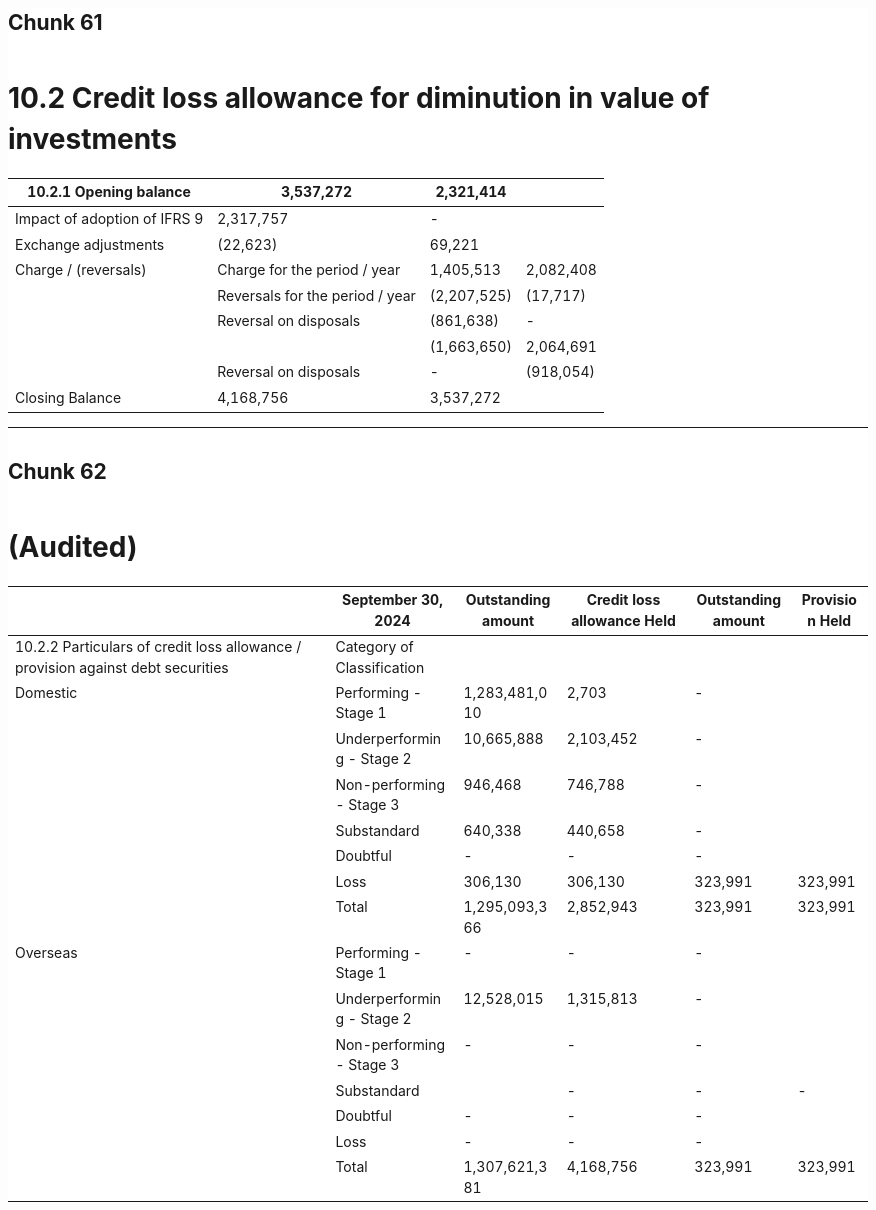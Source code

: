 
## Chunk 61

# 10.2 Credit loss allowance for diminution in value of investments

|10.2.1 Opening balance|3,537,272|2,321,414| |
|---|---|---|---|
|Impact of adoption of IFRS 9|2,317,757|-| |
|Exchange adjustments|(22,623)|69,221| |
|Charge / (reversals)|Charge for the period / year|1,405,513|2,082,408|
| |Reversals for the period / year|(2,207,525)|(17,717)|
| |Reversal on disposals|(861,638)|-|
| | |(1,663,650)|2,064,691|
| |Reversal on disposals|-|(918,054)|
|Closing Balance|4,168,756|3,537,272| |

---

## Chunk 62

# (Audited)

| |September 30, 2024|Outstanding amount|Credit loss allowance Held|Outstanding amount|Provision Held|
|---|---|---|---|---|---|
|10.2.2 Particulars of credit loss allowance / provision against debt securities|Category of Classification| | | | |
|Domestic|Performing - Stage 1|1,283,481,010|2,703|-| |
| |Underperforming - Stage 2|10,665,888|2,103,452|-| |
| |Non-performing - Stage 3|946,468|746,788|-| |
| |Substandard|640,338|440,658|-| |
| |Doubtful|-|-|-| |
| |Loss|306,130|306,130|323,991|323,991|
| |Total|1,295,093,366|2,852,943|323,991|323,991|
|Overseas|Performing - Stage 1|-|-|-| |
| |Underperforming - Stage 2|12,528,015|1,315,813|-| |
| |Non-performing - Stage 3|-|-|-| |
| |Substandard| |-|-|-|
| |Doubtful|-|-|-| |
| |Loss|-|-|-| |
| |Total|1,307,621,381|4,168,756|323,991|323,991|
